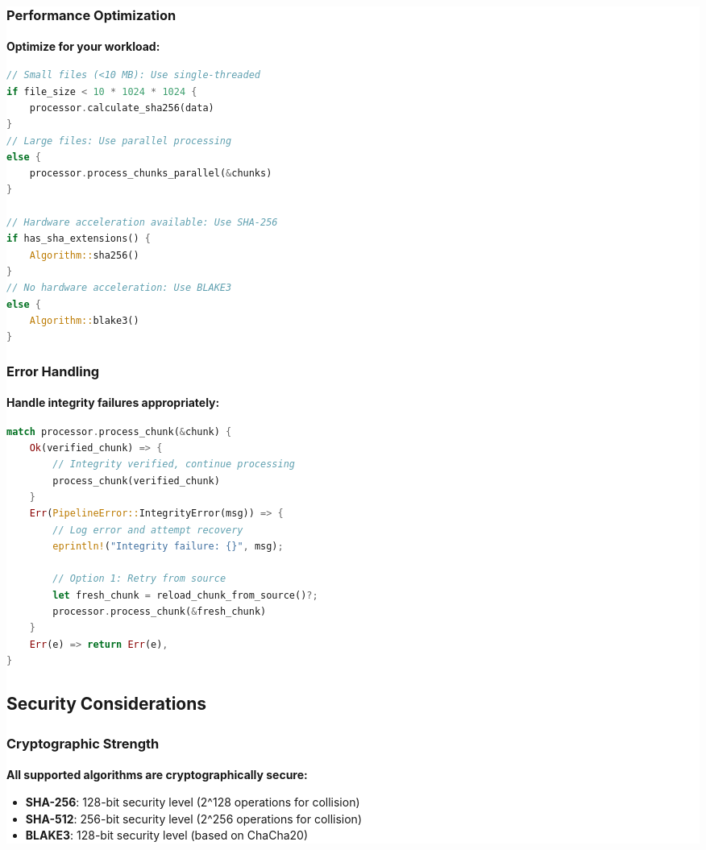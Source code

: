 ### Performance Optimization

**Optimize for your workload:**

```rust
// Small files (<10 MB): Use single-threaded
if file_size < 10 * 1024 * 1024 {
    processor.calculate_sha256(data)
}
// Large files: Use parallel processing
else {
    processor.process_chunks_parallel(&chunks)
}

// Hardware acceleration available: Use SHA-256
if has_sha_extensions() {
    Algorithm::sha256()
}
// No hardware acceleration: Use BLAKE3
else {
    Algorithm::blake3()
}
```

### Error Handling

**Handle integrity failures appropriately:**

```rust
match processor.process_chunk(&chunk) {
    Ok(verified_chunk) => {
        // Integrity verified, continue processing
        process_chunk(verified_chunk)
    }
    Err(PipelineError::IntegrityError(msg)) => {
        // Log error and attempt recovery
        eprintln!("Integrity failure: {}", msg);

        // Option 1: Retry from source
        let fresh_chunk = reload_chunk_from_source()?;
        processor.process_chunk(&fresh_chunk)
    }
    Err(e) => return Err(e),
}
```

## Security Considerations

### Cryptographic Strength

**All supported algorithms are cryptographically secure:**

- **SHA-256**: 128-bit security level (2^128 operations for collision)
- **SHA-512**: 256-bit security level (2^256 operations for collision)
- **BLAKE3**: 128-bit security level (based on ChaCha20)
